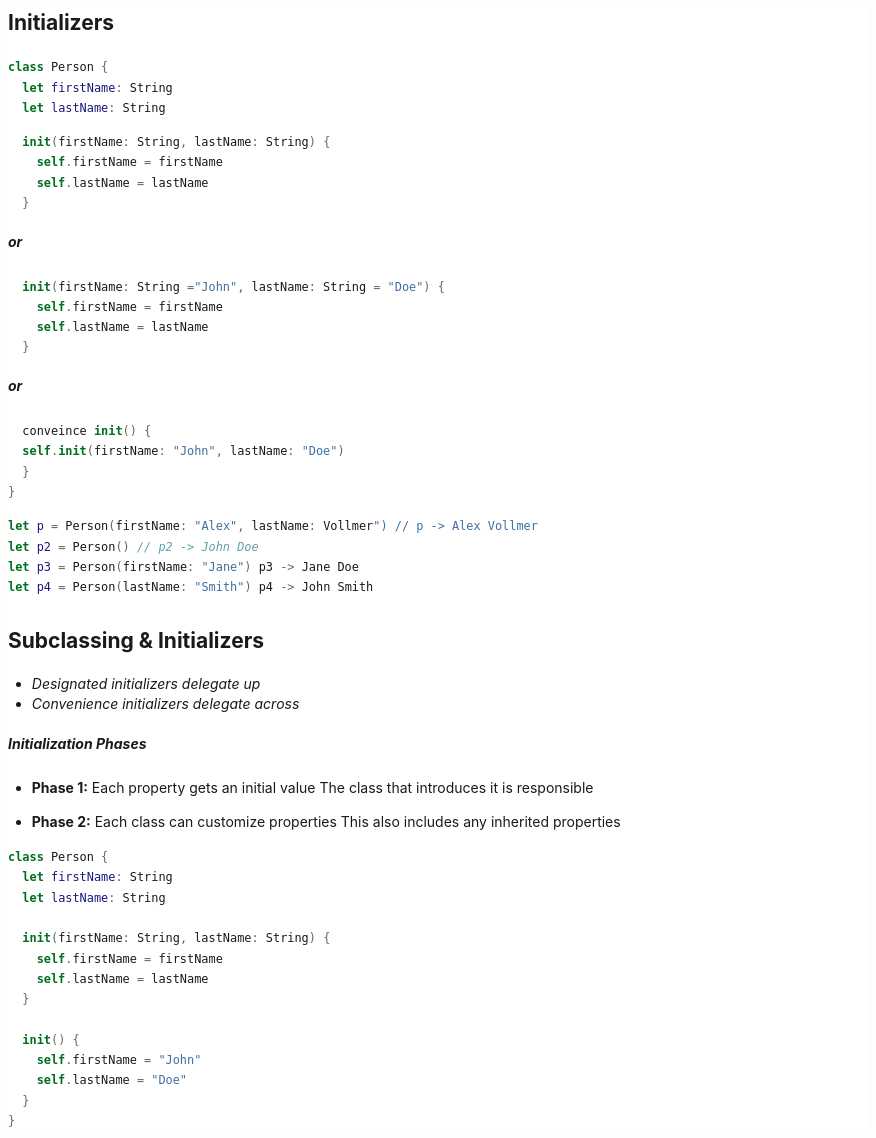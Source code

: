 

## Initializers

```swift
class Person {
  let firstName: String
  let lastName: String
```

```swift
  init(firstName: String, lastName: String) {
    self.firstName = firstName
    self.lastName = lastName
  }
```
##### or

```swift
  init(firstName: String ="John", lastName: String = "Doe") {
    self.firstName = firstName
    self.lastName = lastName
  }
```

##### or

```swift
  conveince init() {
  self.init(firstName: "John", lastName: "Doe")
  }
}
```

```swift
let p = Person(firstName: "Alex", lastName: Vollmer") // p -> Alex Vollmer
let p2 = Person() // p2 -> John Doe
let p3 = Person(firstName: "Jane") p3 -> Jane Doe
let p4 = Person(lastName: "Smith") p4 -> John Smith
```

## Subclassing & Initializers

- *Designated initializers delegate up*
- *Convenience initializers delegate across*

##### Initialization Phases

- **Phase 1:** Each property gets an initial value
      The class that introduces it is responsible

- **Phase 2:** Each class can customize properties
      This also includes any inherited properties

```swift
class Person {
  let firstName: String
  let lastName: String

  init(firstName: String, lastName: String) {
    self.firstName = firstName
    self.lastName = lastName
  }

  init() {
    self.firstName = "John"
    self.lastName = "Doe"
  }
}
```